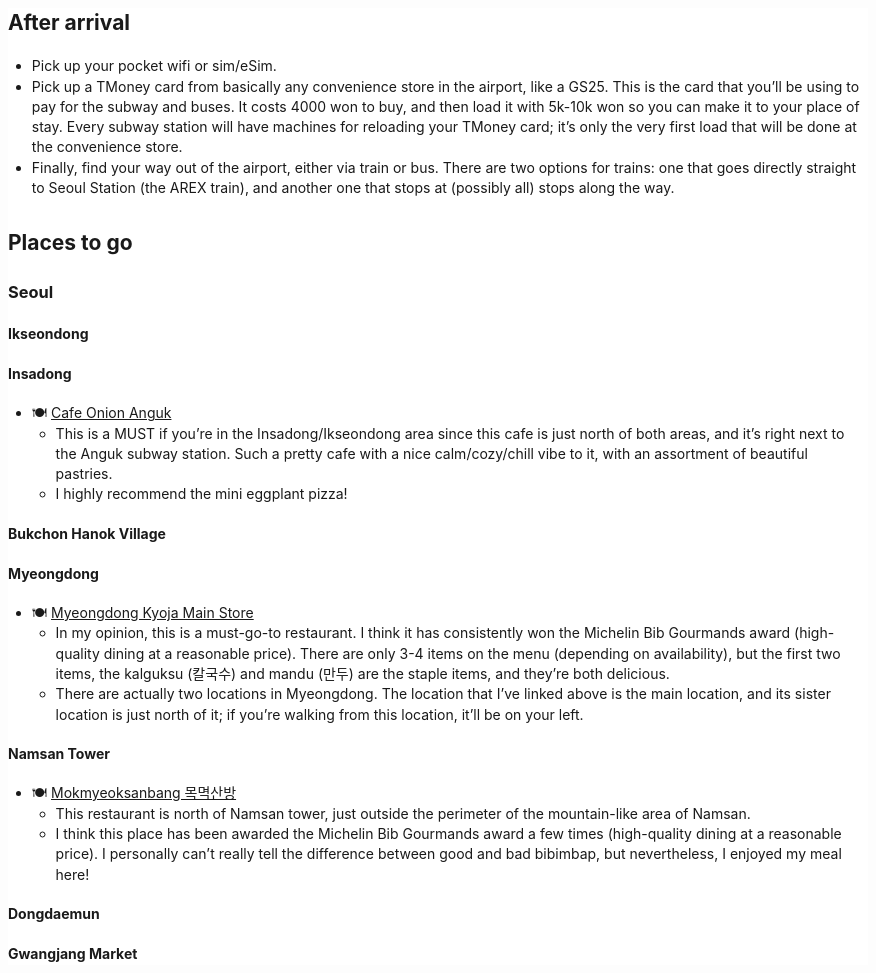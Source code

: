 [^1]: I’ve been told that the water infrastructure in South Korea has been updated so that we may safely drink the tap water. However, water from the convenience store is so cheap that I’d strongly advise everyone to play it safe and avoid tap water.

## After arrival

- Pick up your pocket wifi or sim/eSim.
- Pick up a TMoney card from basically any convenience store in the airport, like a GS25. This is the card that you’ll be using to pay for the subway and buses. It costs 4000 won to buy, and then load it with 5k-10k won so you can make it to your place of stay. Every subway station will have machines for reloading your TMoney card; it’s only the very first load that will be done at the convenience store.
- Finally, find your way out of the airport, either via train or bus. There are two options for trains: one that goes directly straight to Seoul Station (the AREX train), and another one that stops at (possibly all) stops along the way.

## Places to go

### Seoul

#### Ikseondong

#### Insadong

- 🍽️ [Cafe Onion Anguk](https://goo.gl/maps/G7tfntuTHYLHtUE76)
    - This is a MUST if you’re in the Insadong/Ikseondong area since this cafe is just north of both areas, and it’s right next to the Anguk subway station. Such a pretty cafe with a nice calm/cozy/chill vibe to it, with an assortment of beautiful pastries.
    - I highly recommend the mini eggplant pizza!

#### Bukchon Hanok Village

#### Myeongdong

- 🍽️ [Myeongdong Kyoja Main Store](https://goo.gl/maps/aeXpcBGYpGyuKHar7)
    - In my opinion, this is a must-go-to restaurant. I think it has consistently won the Michelin Bib Gourmands award (high-quality dining at a reasonable price). There are only 3-4 items on the menu (depending on availability), but the first two items, the kalguksu (칼국수) and mandu (만두) are the staple items, and they’re both delicious.
    - There are actually two locations in Myeongdong. The location that I’ve linked above is the main location, and its sister location is just north of it; if you’re walking from this location, it’ll be on your left.

#### Namsan Tower

- 🍽️ [Mokmyeoksanbang 목멱산방](https://goo.gl/maps/2uPNAsqw937gD9EH7)
    - This restaurant is north of Namsan tower, just outside the perimeter of the mountain-like area of Namsan.
    - I think this place has been awarded the Michelin Bib Gourmands award a few times (high-quality dining at a reasonable price). I personally can’t really tell the difference between good and bad bibimbap, but nevertheless, I enjoyed my meal here!

#### Dongdaemun

#### Gwangjang Market
